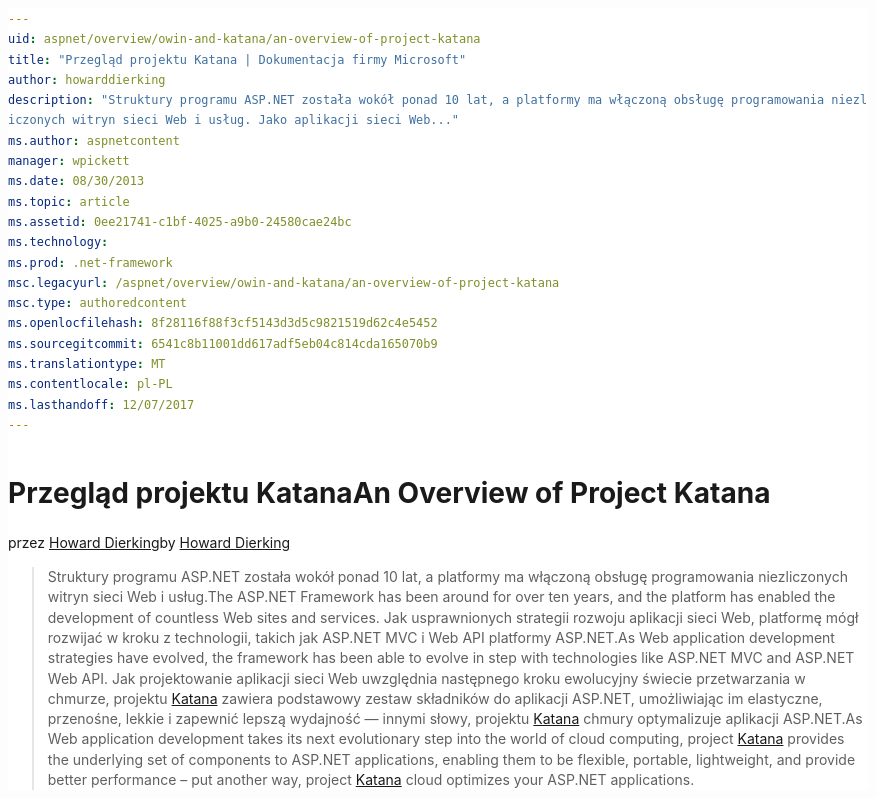 ```yaml
---
uid: aspnet/overview/owin-and-katana/an-overview-of-project-katana
title: "Przegląd projektu Katana | Dokumentacja firmy Microsoft"
author: howarddierking
description: "Struktury programu ASP.NET została wokół ponad 10 lat, a platformy ma włączoną obsługę programowania niezliczonych witryn sieci Web i usług. Jako aplikacji sieci Web..."
ms.author: aspnetcontent
manager: wpickett
ms.date: 08/30/2013
ms.topic: article
ms.assetid: 0ee21741-c1bf-4025-a9b0-24580cae24bc
ms.technology: 
ms.prod: .net-framework
msc.legacyurl: /aspnet/overview/owin-and-katana/an-overview-of-project-katana
msc.type: authoredcontent
ms.openlocfilehash: 8f28116f88f3cf5143d3d5c9821519d62c4e5452
ms.sourcegitcommit: 6541c8b11001dd617adf5eb04c814cda165070b9
ms.translationtype: MT
ms.contentlocale: pl-PL
ms.lasthandoff: 12/07/2017
---
```

<a name="an-overview-of-project-katana"></a><span data-ttu-id="9234e-104">Przegląd projektu Katana</span><span class="sxs-lookup"><span data-stu-id="9234e-104">An Overview of Project Katana</span></span>
====================
<span data-ttu-id="9234e-105">przez [Howard Dierking](https://github.com/howarddierking)</span><span class="sxs-lookup"><span data-stu-id="9234e-105">by [Howard Dierking](https://github.com/howarddierking)</span></span>

> <span data-ttu-id="9234e-106">Struktury programu ASP.NET została wokół ponad 10 lat, a platformy ma włączoną obsługę programowania niezliczonych witryn sieci Web i usług.</span><span class="sxs-lookup"><span data-stu-id="9234e-106">The ASP.NET Framework has been around for over ten years, and the platform has enabled the development of countless Web sites and services.</span></span> <span data-ttu-id="9234e-107">Jak usprawnionych strategii rozwoju aplikacji sieci Web, platformę mógł rozwijać w kroku z technologii, takich jak ASP.NET MVC i Web API platformy ASP.NET.</span><span class="sxs-lookup"><span data-stu-id="9234e-107">As Web application development strategies have evolved, the framework has been able to evolve in step with technologies like ASP.NET MVC and ASP.NET Web API.</span></span> <span data-ttu-id="9234e-108">Jak projektowanie aplikacji sieci Web uwzględnia następnego kroku ewolucyjny świecie przetwarzania w chmurze, projektu [Katana](https://channel9.msdn.com/Shows/Web+Camps+TV/The-Katana-Project-OWIN-for-ASPNET) zawiera podstawowy zestaw składników do aplikacji ASP.NET, umożliwiając im elastyczne, przenośne, lekkie i zapewnić lepszą wydajność — innymi słowy, projektu [Katana](https://channel9.msdn.com/Shows/Web+Camps+TV/The-Katana-Project-OWIN-for-ASPNET) chmury optymalizuje aplikacji ASP.NET.</span><span class="sxs-lookup"><span data-stu-id="9234e-108">As Web application development takes its next evolutionary step into the world of cloud computing, project [Katana](https://channel9.msdn.com/Shows/Web+Camps+TV/The-Katana-Project-OWIN-for-ASPNET) provides the underlying set of components to ASP.NET applications, enabling them to be flexible, portable, lightweight, and provide better performance – put another way, project [Katana](https://channel9.msdn.com/Shows/Web+Camps+TV/The-Katana-Project-OWIN-for-ASPNET) cloud optimizes your ASP.NET applications.</span></span>
